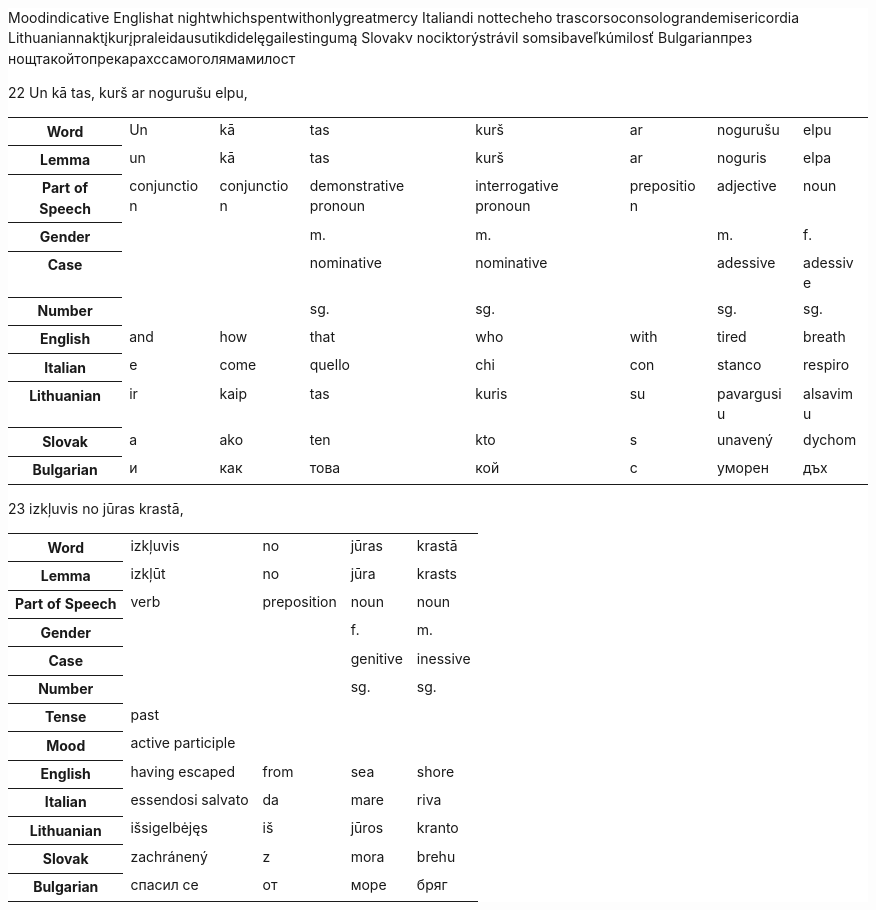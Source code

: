 <tr><th>Mood</th><td></td><td></td><td>indicative</td><td></td><td></td><td></td><td></td></tr>
<tr><th>English</th><td>at night</td><td>which</td><td>spent</td><td>with</td><td>only</td><td>great</td><td>mercy</td></tr>
<tr><th>Italian</th><td>di notte</td><td>che</td><td>ho trascorso</td><td>con</td><td>solo</td><td>grande</td><td>misericordia</td></tr>
<tr><th>Lithuanian</th><td>naktį</td><td>kurį</td><td>praleidau</td><td>su</td><td>tik</td><td>didelę</td><td>gailestingumą</td></tr>
<tr><th>Slovak</th><td>v noci</td><td>ktorý</td><td>strávil som</td><td>s</td><td>iba</td><td>veľkú</td><td>milosť</td></tr>
<tr><th>Bulgarian</th><td>през нощта</td><td>който</td><td>прекарах</td><td>с</td><td>само</td><td>голяма</td><td>милост</td></tr>
</table>

22 Un kā tas, kurš ar nogurušu elpu,

<table>
<tr><th>Word</th><td>Un</td><td>kā</td><td>tas</td><td>kurš</td><td>ar</td><td>nogurušu</td><td>elpu</td></tr>
<tr><th>Lemma</th><td>un</td><td>kā</td><td>tas</td><td>kurš</td><td>ar</td><td>noguris</td><td>elpa</td></tr>
<tr><th>Part of Speech</th><td>conjunction</td><td>conjunction</td><td>demonstrative pronoun</td><td>interrogative pronoun</td><td>preposition</td><td>adjective</td><td>noun</td></tr>
<tr><th>Gender</th><td></td><td></td><td>m.</td><td>m.</td><td></td><td>m.</td><td>f.</td></tr>
<tr><th>Case</th><td></td><td></td><td>nominative</td><td>nominative</td><td></td><td>adessive</td><td>adessive</td></tr>
<tr><th>Number</th><td></td><td></td><td>sg.</td><td>sg.</td><td></td><td>sg.</td><td>sg.</td></tr>
<tr><th>English</th><td>and</td><td>how</td><td>that</td><td>who</td><td>with</td><td>tired</td><td>breath</td></tr>
<tr><th>Italian</th><td>e</td><td>come</td><td>quello</td><td>chi</td><td>con</td><td>stanco</td><td>respiro</td></tr>
<tr><th>Lithuanian</th><td>ir</td><td>kaip</td><td>tas</td><td>kuris</td><td>su</td><td>pavargusiu</td><td>alsavimu</td></tr>
<tr><th>Slovak</th><td>a</td><td>ako</td><td>ten</td><td>kto</td><td>s</td><td>unavený</td><td>dychom</td></tr>
<tr><th>Bulgarian</th><td>и</td><td>как</td><td>това</td><td>кой</td><td>с</td><td>уморен</td><td>дъх</td></tr>
</table>

23 izkļuvis no jūras krastā,

<table>
<tr><th>Word</th><td>izkļuvis</td><td>no</td><td>jūras</td><td>krastā</td></tr>
<tr><th>Lemma</th><td>izkļūt</td><td>no</td><td>jūra</td><td>krasts</td></tr>
<tr><th>Part of Speech</th><td>verb</td><td>preposition</td><td>noun</td><td>noun</td></tr>
<tr><th>Gender</th><td></td><td></td><td>f.</td><td>m.</td></tr>
<tr><th>Case</th><td></td><td></td><td>genitive</td><td>inessive</td></tr>
<tr><th>Number</th><td></td><td></td><td>sg.</td><td>sg.</td></tr>
<tr><th>Tense</th><td>past</td><td></td><td></td><td></td></tr>
<tr><th>Mood</th><td>active participle</td><td></td><td></td><td></td></tr>
<tr><th>English</th><td>having escaped</td><td>from</td><td>sea</td><td>shore</td></tr>
<tr><th>Italian</th><td>essendosi salvato</td><td>da</td><td>mare</td><td>riva</td></tr>
<tr><th>Lithuanian</th><td>išsigelbėjęs</td><td>iš</td><td>jūros</td><td>kranto</td></tr>
<tr><th>Slovak</th><td>zachránený</td><td>z</td><td>mora</td><td>brehu</td></tr>
<tr><th>Bulgarian</th><td>спасил се</td><td>от</td><td>море</td><td>бряг</td></tr>
</table>

